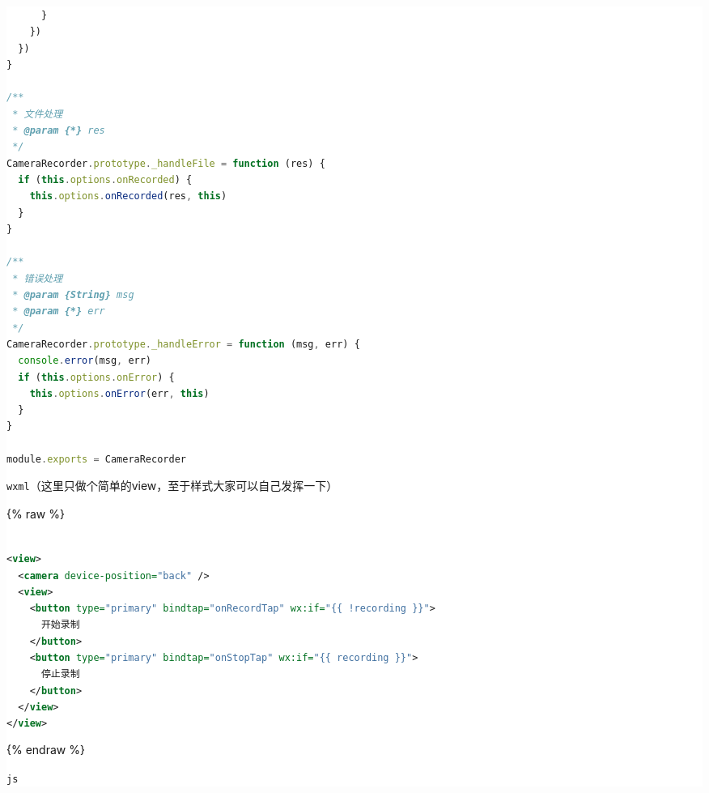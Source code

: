 ```js
      }
    })
  })
}

/**
 * 文件处理
 * @param {*} res 
 */
CameraRecorder.prototype._handleFile = function (res) {
  if (this.options.onRecorded) {
    this.options.onRecorded(res, this)
  }
}

/**
 * 错误处理
 * @param {String} msg 
 * @param {*} err 
 */
CameraRecorder.prototype._handleError = function (msg, err) {
  console.error(msg, err)
  if (this.options.onError) {
    this.options.onError(err, this)
  }
}

module.exports = CameraRecorder

```

`wxml`（这里只做个简单的view，至于样式大家可以自己发挥一下）

{% raw %}
```xml

<view>
  <camera device-position="back" />
  <view>
    <button type="primary" bindtap="onRecordTap" wx:if="{{ !recording }}">
      开始录制
    </button>
    <button type="primary" bindtap="onStopTap" wx:if="{{ recording }}">
      停止录制
    </button>
  </view>
</view>

```
{% endraw %}

`js`
